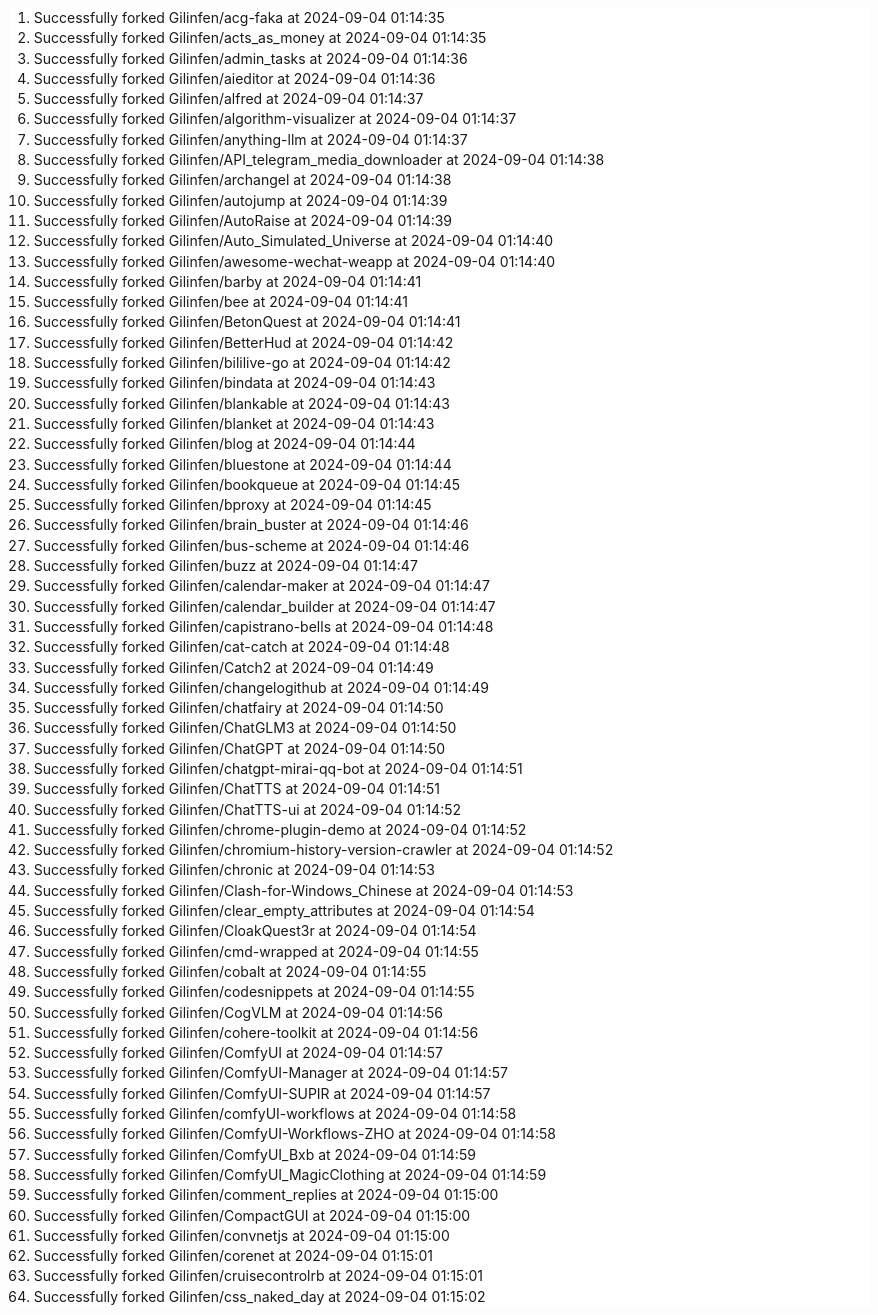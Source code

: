 1. Successfully forked Gilinfen/acg-faka at 2024-09-04 01:14:35
2. Successfully forked Gilinfen/acts_as_money at 2024-09-04 01:14:35
3. Successfully forked Gilinfen/admin_tasks at 2024-09-04 01:14:36
4. Successfully forked Gilinfen/aieditor at 2024-09-04 01:14:36
5. Successfully forked Gilinfen/alfred at 2024-09-04 01:14:37
6. Successfully forked Gilinfen/algorithm-visualizer at 2024-09-04 01:14:37
7. Successfully forked Gilinfen/anything-llm at 2024-09-04 01:14:37
8. Successfully forked Gilinfen/API_telegram_media_downloader at 2024-09-04 01:14:38
9. Successfully forked Gilinfen/archangel at 2024-09-04 01:14:38
10. Successfully forked Gilinfen/autojump at 2024-09-04 01:14:39
11. Successfully forked Gilinfen/AutoRaise at 2024-09-04 01:14:39
12. Successfully forked Gilinfen/Auto_Simulated_Universe at 2024-09-04 01:14:40
13. Successfully forked Gilinfen/awesome-wechat-weapp at 2024-09-04 01:14:40
14. Successfully forked Gilinfen/barby at 2024-09-04 01:14:41
15. Successfully forked Gilinfen/bee at 2024-09-04 01:14:41
16. Successfully forked Gilinfen/BetonQuest at 2024-09-04 01:14:41
17. Successfully forked Gilinfen/BetterHud at 2024-09-04 01:14:42
18. Successfully forked Gilinfen/bililive-go at 2024-09-04 01:14:42
19. Successfully forked Gilinfen/bindata at 2024-09-04 01:14:43
20. Successfully forked Gilinfen/blankable at 2024-09-04 01:14:43
21. Successfully forked Gilinfen/blanket at 2024-09-04 01:14:43
22. Successfully forked Gilinfen/blog at 2024-09-04 01:14:44
23. Successfully forked Gilinfen/bluestone at 2024-09-04 01:14:44
24. Successfully forked Gilinfen/bookqueue at 2024-09-04 01:14:45
25. Successfully forked Gilinfen/bproxy at 2024-09-04 01:14:45
26. Successfully forked Gilinfen/brain_buster at 2024-09-04 01:14:46
27. Successfully forked Gilinfen/bus-scheme at 2024-09-04 01:14:46
28. Successfully forked Gilinfen/buzz at 2024-09-04 01:14:47
29. Successfully forked Gilinfen/calendar-maker at 2024-09-04 01:14:47
30. Successfully forked Gilinfen/calendar_builder at 2024-09-04 01:14:47
31. Successfully forked Gilinfen/capistrano-bells at 2024-09-04 01:14:48
32. Successfully forked Gilinfen/cat-catch at 2024-09-04 01:14:48
33. Successfully forked Gilinfen/Catch2 at 2024-09-04 01:14:49
34. Successfully forked Gilinfen/changelogithub at 2024-09-04 01:14:49
35. Successfully forked Gilinfen/chatfairy at 2024-09-04 01:14:50
36. Successfully forked Gilinfen/ChatGLM3 at 2024-09-04 01:14:50
37. Successfully forked Gilinfen/ChatGPT at 2024-09-04 01:14:50
38. Successfully forked Gilinfen/chatgpt-mirai-qq-bot at 2024-09-04 01:14:51
39. Successfully forked Gilinfen/ChatTTS at 2024-09-04 01:14:51
40. Successfully forked Gilinfen/ChatTTS-ui at 2024-09-04 01:14:52
41. Successfully forked Gilinfen/chrome-plugin-demo at 2024-09-04 01:14:52
42. Successfully forked Gilinfen/chromium-history-version-crawler at 2024-09-04 01:14:52
43. Successfully forked Gilinfen/chronic at 2024-09-04 01:14:53
44. Successfully forked Gilinfen/Clash-for-Windows_Chinese at 2024-09-04 01:14:53
45. Successfully forked Gilinfen/clear_empty_attributes at 2024-09-04 01:14:54
46. Successfully forked Gilinfen/CloakQuest3r at 2024-09-04 01:14:54
47. Successfully forked Gilinfen/cmd-wrapped at 2024-09-04 01:14:55
48. Successfully forked Gilinfen/cobalt at 2024-09-04 01:14:55
49. Successfully forked Gilinfen/codesnippets at 2024-09-04 01:14:55
50. Successfully forked Gilinfen/CogVLM at 2024-09-04 01:14:56
51. Successfully forked Gilinfen/cohere-toolkit at 2024-09-04 01:14:56
52. Successfully forked Gilinfen/ComfyUI at 2024-09-04 01:14:57
53. Successfully forked Gilinfen/ComfyUI-Manager at 2024-09-04 01:14:57
54. Successfully forked Gilinfen/ComfyUI-SUPIR at 2024-09-04 01:14:57
55. Successfully forked Gilinfen/comfyUI-workflows at 2024-09-04 01:14:58
56. Successfully forked Gilinfen/ComfyUI-Workflows-ZHO at 2024-09-04 01:14:58
57. Successfully forked Gilinfen/ComfyUI_Bxb at 2024-09-04 01:14:59
58. Successfully forked Gilinfen/ComfyUI_MagicClothing at 2024-09-04 01:14:59
59. Successfully forked Gilinfen/comment_replies at 2024-09-04 01:15:00
60. Successfully forked Gilinfen/CompactGUI at 2024-09-04 01:15:00
61. Successfully forked Gilinfen/convnetjs at 2024-09-04 01:15:00
62. Successfully forked Gilinfen/corenet at 2024-09-04 01:15:01
63. Successfully forked Gilinfen/cruisecontrolrb at 2024-09-04 01:15:01
64. Successfully forked Gilinfen/css_naked_day at 2024-09-04 01:15:02